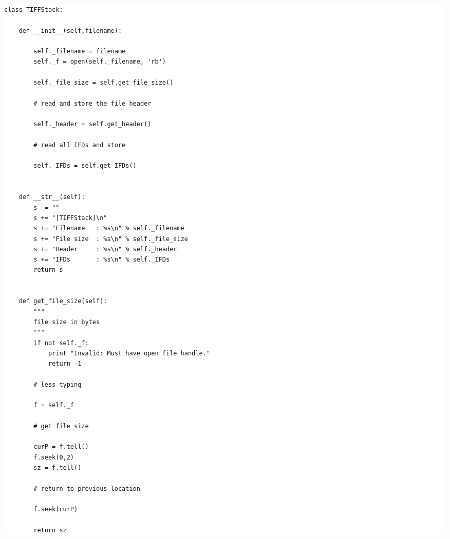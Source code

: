     
    class TIFFStack:
    
        def __init__(self,filename):
    
            self._filename = filename
            self._f = open(self._filename, 'rb')
            
            self._file_size = self.get_file_size()
    
            # read and store the file header
    
            self._header = self.get_header()
    
            # read all IFDs and store
    
            self._IFDs = self.get_IFDs()
    
    
        def __str__(self):
            s  = ""
            s += "[TIFFStack]\n"
            s += "Filename   : %s\n" % self._filename
            s += "File size  : %s\n" % self._file_size
            s += "Header     : %s\n" % self._header
            s += "IFDs       : %s\n" % self._IFDs
            return s
    
    
        def get_file_size(self):
            """
            file size in bytes
            """
            if not self._f:
                print "Invalid: Must have open file handle."
                return -1
    
            # less typing
    
            f = self._f
    
            # get file size
    
            curP = f.tell()
            f.seek(0,2)
            sz = f.tell()
    
            # return to previous location
    
            f.seek(curP)
    
            return sz
    